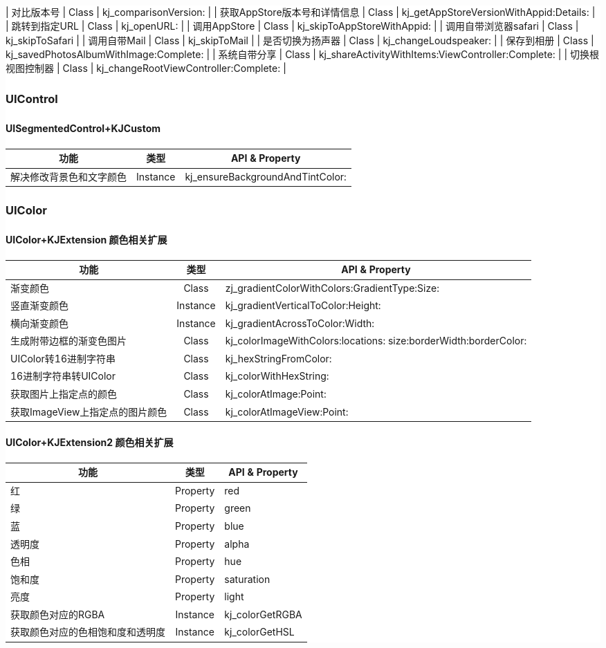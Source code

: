 | 对比版本号 | Class | kj_comparisonVersion: |
| 获取AppStore版本号和详情信息 | Class | kj_getAppStoreVersionWithAppid:Details: |
| 跳转到指定URL | Class | kj_openURL: |
| 调用AppStore | Class | kj_skipToAppStoreWithAppid: |
| 调用自带浏览器safari | Class | kj_skipToSafari |
| 调用自带Mail | Class | kj_skipToMail |
| 是否切换为扬声器 | Class | kj_changeLoudspeaker: |
| 保存到相册 | Class | kj_savedPhotosAlbumWithImage:Complete: |
| 系统自带分享 | Class | kj_shareActivityWithItems:ViewController:Complete: |
| 切换根视图控制器 | Class | kj_changeRootViewController:Complete: |

### <a id="UIControl"></a>UIControl
#### UISegmentedControl+KJCustom
|   功能   |  类型  |  API & Property  | 
| ---- | :----: | ---- |
| 解决修改背景色和文字颜色 | Instance | kj_ensureBackgroundAndTintColor: |

### <a id="UIColor"></a>UIColor
#### UIColor+KJExtension  颜色相关扩展
|   功能   |  类型  |  API & Property  | 
| ---- | :----: | ---- |
| 渐变颜色 | Class | zj_gradientColorWithColors:GradientType:Size: |
| 竖直渐变颜色 | Instance | kj_gradientVerticalToColor:Height: |
| 横向渐变颜色 | Instance | kj_gradientAcrossToColor:Width: |
| 生成附带边框的渐变色图片 | Class | kj_colorImageWithColors:locations: size:borderWidth:borderColor: |
| UIColor转16进制字符串 | Class | kj_hexStringFromColor: |
| 16进制字符串转UIColor | Class | kj_colorWithHexString: |
| 获取图片上指定点的颜色 | Class | kj_colorAtImage:Point: |
| 获取ImageView上指定点的图片颜色 | Class | kj_colorAtImageView:Point: |

#### UIColor+KJExtension2  颜色相关扩展
|   功能   |  类型  |  API & Property  | 
| ---- | :----: | ---- |
| 红 | Property | red |
| 绿 | Property | green |
| 蓝 | Property | blue |
| 透明度 | Property | alpha |
| 色相 | Property | hue |
| 饱和度 | Property | saturation |
| 亮度 | Property | light |
| 获取颜色对应的RGBA | Instance | kj_colorGetRGBA |
| 获取颜色对应的色相饱和度和透明度 | Instance | kj_colorGetHSL |
